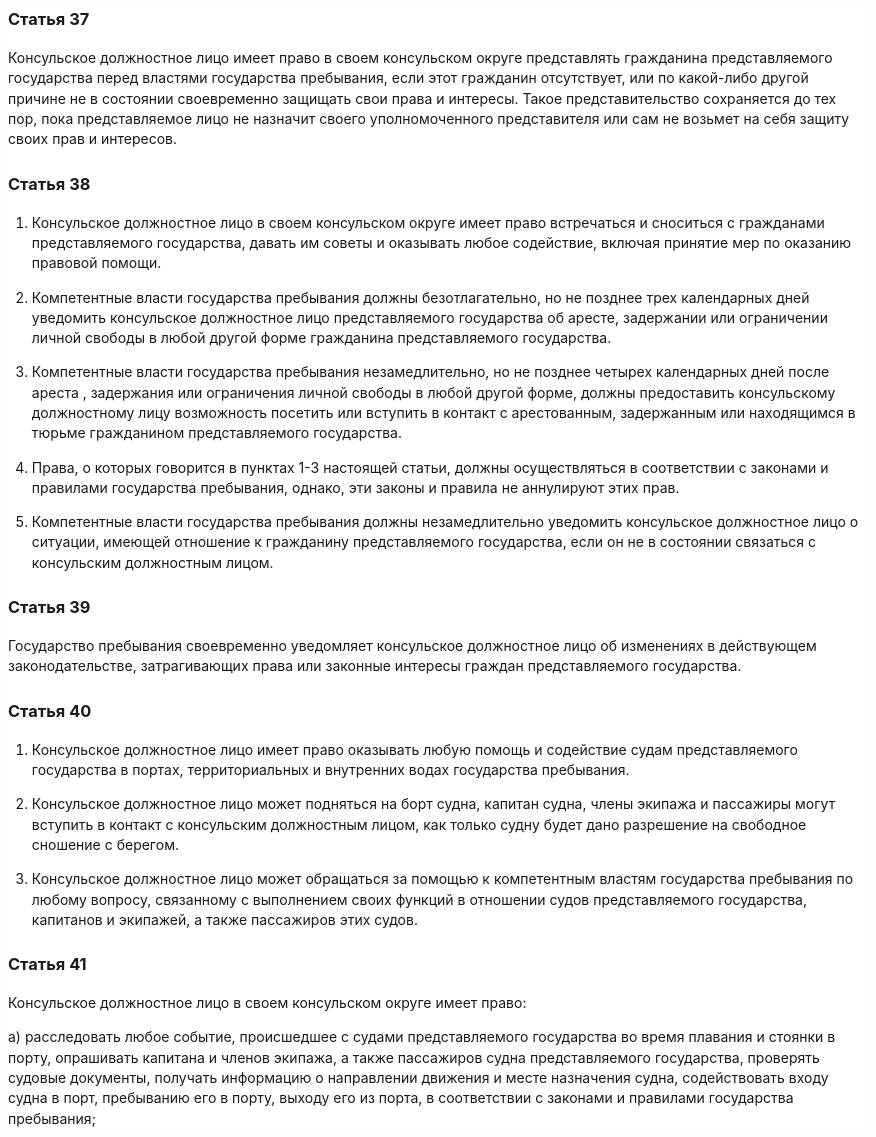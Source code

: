 ### Статья 37

Консульское должностное лицо имеет право в своем консульском округе представлять гражданина представляемого государства перед властями государства пребывания, если этот гражданин отсутствует, или по какой-либо другой причине не в состоянии своевременно защищать свои права и интересы. Такое представительство сохраняется до тех пор, пока представляемое лицо не назначит своего уполномоченного представителя или сам не возьмет на себя защиту своих прав и интересов.

### Статья 38

1. Консульское должностное лицо в своем консульском округе имеет право встречаться и сноситься с гражданами представляемого государства, давать им советы и оказывать любое содействие, включая принятие мер по оказанию правовой помощи.

2. Компетентные власти государства пребывания должны безотлагательно, но не позднее трех календарных дней уведомить консульское должностное лицо представляемого государства об аресте, задержании или ограничении личной свободы в любой другой форме гражданина представляемого государства.

3. Компетентные власти государства пребывания незамедлительно, но не позднее четырех календарных дней после ареста , задержания или ограничения личной свободы в любой другой форме, должны предоставить консульскому должностному лицу возможность посетить или вступить в контакт с арестованным, задержанным или находящимся в тюрьме гражданином представляемого государства.

4. Права, о которых говорится в пунктах 1-3 настоящей статьи, должны осуществляться в соответствии с законами и правилами государства пребывания, однако, эти законы и правила не аннулируют этих прав.

5. Компетентные власти государства пребывания должны незамедлительно уведомить консульское должностное лицо о ситуации, имеющей отношение к гражданину представляемого государства, если он не в состоянии связаться с консульским должностным лицом.

### Статья 39

Государство пребывания своевременно уведомляет консульское должностное лицо об изменениях в действующем законодательстве, затрагивающих права или законные интересы граждан представляемого государства.

### Статья 40

1. Консульское должностное лицо имеет право оказывать любую помощь и содействие судам представляемого государства в портах, территориальных и внутренних водах государства пребывания.

2. Консульское должностное лицо может подняться на борт судна, капитан судна, члены экипажа и пассажиры могут вступить в контакт с консульским должностным лицом, как только судну будет дано разрешение на свободное сношение с берегом.

3. Консульское должностное лицо может обращаться за помощью к компетентным властям государства пребывания по любому вопросу, связанному с выполнением своих функций в отношении судов представляемого государства, капитанов и экипажей, а также пассажиров этих судов.

### Статья 41

Консульское должностное лицо в своем консульском округе имеет право:

а) расследовать любое событие, происшедшее с судами представляемого государства во время плавания и стоянки в порту, опрашивать капитана и членов экипажа, а также пассажиров судна представляемого государства, проверять судовые документы, получать информацию о направлении движения и месте назначения судна, содействовать входу судна в порт, пребыванию его в порту, выходу его из порта, в соответствии с законами и правилами государства пребывания;
